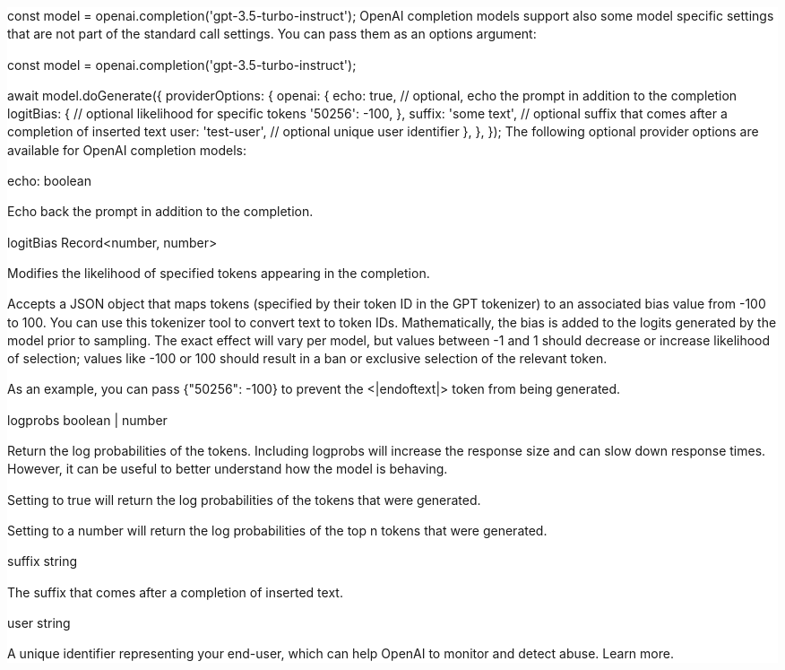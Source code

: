 
const model = openai.completion('gpt-3.5-turbo-instruct');
OpenAI completion models support also some model specific settings that are not part of the standard call settings. You can pass them as an options argument:


const model = openai.completion('gpt-3.5-turbo-instruct');

await model.doGenerate({
  providerOptions: {
    openai: {
      echo: true, // optional, echo the prompt in addition to the completion
      logitBias: {
        // optional likelihood for specific tokens
        '50256': -100,
      },
      suffix: 'some text', // optional suffix that comes after a completion of inserted text
      user: 'test-user', // optional unique user identifier
    },
  },
});
The following optional provider options are available for OpenAI completion models:

echo: boolean

Echo back the prompt in addition to the completion.

logitBias Record<number, number>

Modifies the likelihood of specified tokens appearing in the completion.

Accepts a JSON object that maps tokens (specified by their token ID in the GPT tokenizer) to an associated bias value from -100 to 100. You can use this tokenizer tool to convert text to token IDs. Mathematically, the bias is added to the logits generated by the model prior to sampling. The exact effect will vary per model, but values between -1 and 1 should decrease or increase likelihood of selection; values like -100 or 100 should result in a ban or exclusive selection of the relevant token.

As an example, you can pass {"50256": -100} to prevent the <|endoftext|> token from being generated.

logprobs boolean | number

Return the log probabilities of the tokens. Including logprobs will increase the response size and can slow down response times. However, it can be useful to better understand how the model is behaving.

Setting to true will return the log probabilities of the tokens that were generated.

Setting to a number will return the log probabilities of the top n tokens that were generated.

suffix string

The suffix that comes after a completion of inserted text.

user string

A unique identifier representing your end-user, which can help OpenAI to monitor and detect abuse. Learn more.
